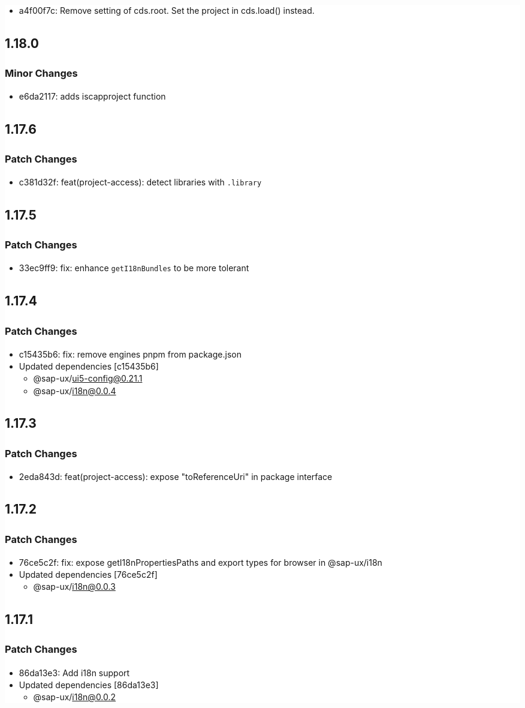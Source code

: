 -   a4f00f7c: Remove setting of cds.root. Set the project in cds.load() instead.

## 1.18.0

### Minor Changes

-   e6da2117: adds iscapproject function

## 1.17.6

### Patch Changes

-   c381d32f: feat(project-access): detect libraries with `.library`

## 1.17.5

### Patch Changes

-   33ec9ff9: fix: enhance `getI18nBundles` to be more tolerant

## 1.17.4

### Patch Changes

-   c15435b6: fix: remove engines pnpm from package.json
-   Updated dependencies [c15435b6]
    -   @sap-ux/ui5-config@0.21.1
    -   @sap-ux/i18n@0.0.4

## 1.17.3

### Patch Changes

-   2eda843d: feat(project-access): expose "toReferenceUri" in package interface

## 1.17.2

### Patch Changes

-   76ce5c2f: fix: expose getI18nPropertiesPaths and export types for browser in @sap-ux/i18n
-   Updated dependencies [76ce5c2f]
    -   @sap-ux/i18n@0.0.3

## 1.17.1

### Patch Changes

-   86da13e3: Add i18n support
-   Updated dependencies [86da13e3]
    -   @sap-ux/i18n@0.0.2
